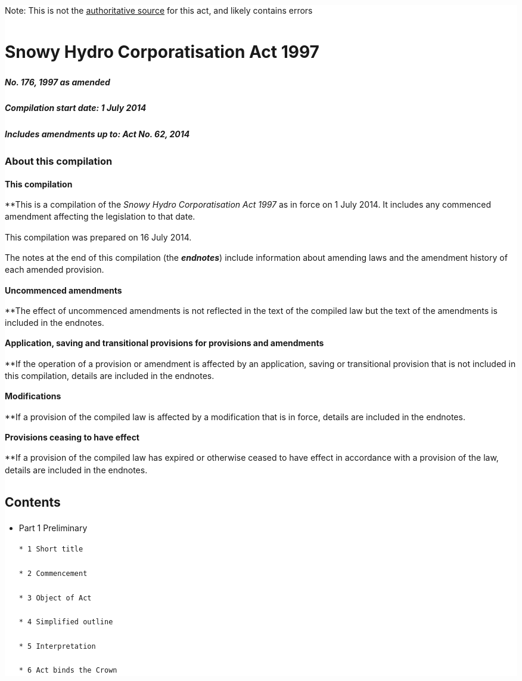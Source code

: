 Note: This is not the [authoritative source](https://www.comlaw.gov.au/Details/C2014C00390) for this act, and likely contains errors

# Snowy Hydro Corporatisation Act 1997

##### No. 176, 1997 as amended

##### Compilation start date: 1 July 2014

##### Includes amendments up to: Act No. 62, 2014

### About this compilation

**This compilation**

**This is a compilation of the _Snowy Hydro Corporatisation Act 1997_ as in force on 1 July 2014. It includes any commenced amendment affecting the legislation to that date.

This compilation was prepared on 16 July 2014.

The notes at the end of this compilation (the **_endnotes_**) include information about amending laws and the amendment history of each amended provision.

**Uncommenced amendments**

**The effect of uncommenced amendments is not reflected in the text of the compiled law but the text of the amendments is included in the endnotes.

**Application, saving and transitional provisions for provisions and amendments**

**If the operation of a provision or amendment is affected by an application, saving or transitional provision that is not included in this compilation, details are included in the endnotes.

**Modifications**

**If a provision of the compiled law is affected by a modification that is in force, details are included in the endnotes. 

**Provisions ceasing to have effect**

**If a provision of the compiled law has expired or otherwise ceased to have effect in accordance with a provision of the law, details are included in the endnotes.

## Contents

  * Part 1 Preliminary 

        * 1 Short title 

        * 2 Commencement 

        * 3 Object of Act 

        * 4 Simplified outline 

        * 5 Interpretation 

        * 6 Act binds the Crown 
